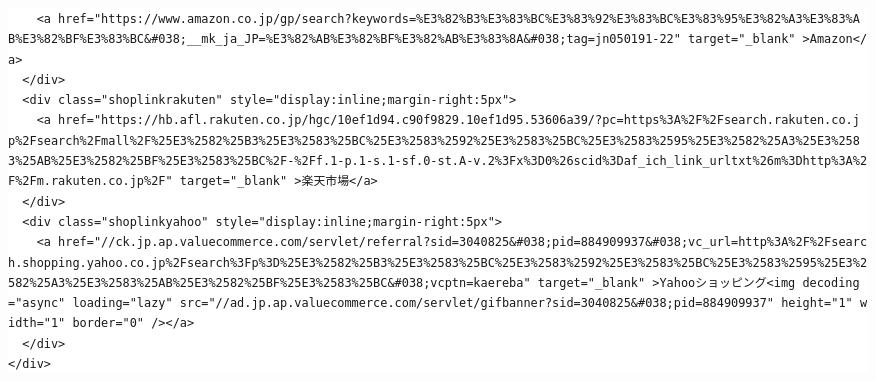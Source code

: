         <a href="https://www.amazon.co.jp/gp/search?keywords=%E3%82%B3%E3%83%BC%E3%83%92%E3%83%BC%E3%83%95%E3%82%A3%E3%83%AB%E3%82%BF%E3%83%BC&#038;__mk_ja_JP=%E3%82%AB%E3%82%BF%E3%82%AB%E3%83%8A&#038;tag=jn050191-22" target="_blank" >Amazon</a>
      </div>
      <div class="shoplinkrakuten" style="display:inline;margin-right:5px">
        <a href="https://hb.afl.rakuten.co.jp/hgc/10ef1d94.c90f9829.10ef1d95.53606a39/?pc=https%3A%2F%2Fsearch.rakuten.co.jp%2Fsearch%2Fmall%2F%25E3%2582%25B3%25E3%2583%25BC%25E3%2583%2592%25E3%2583%25BC%25E3%2583%2595%25E3%2582%25A3%25E3%2583%25AB%25E3%2582%25BF%25E3%2583%25BC%2F-%2Ff.1-p.1-s.1-sf.0-st.A-v.2%3Fx%3D0%26scid%3Daf_ich_link_urltxt%26m%3Dhttp%3A%2F%2Fm.rakuten.co.jp%2F" target="_blank" >楽天市場</a>
      </div>
      <div class="shoplinkyahoo" style="display:inline;margin-right:5px">
        <a href="//ck.jp.ap.valuecommerce.com/servlet/referral?sid=3040825&#038;pid=884909937&#038;vc_url=http%3A%2F%2Fsearch.shopping.yahoo.co.jp%2Fsearch%3Fp%3D%25E3%2582%25B3%25E3%2583%25BC%25E3%2583%2592%25E3%2583%25BC%25E3%2583%2595%25E3%2582%25A3%25E3%2583%25AB%25E3%2582%25BF%25E3%2583%25BC&#038;vcptn=kaereba" target="_blank" >Yahooショッピング<img decoding="async" loading="lazy" src="//ad.jp.ap.valuecommerce.com/servlet/gifbanner?sid=3040825&#038;pid=884909937" height="1" width="1" border="0" /></a>
      </div>
    </div>
  </div>
  <div class="booklink-footer" style="clear: left">
  </div>
</div>